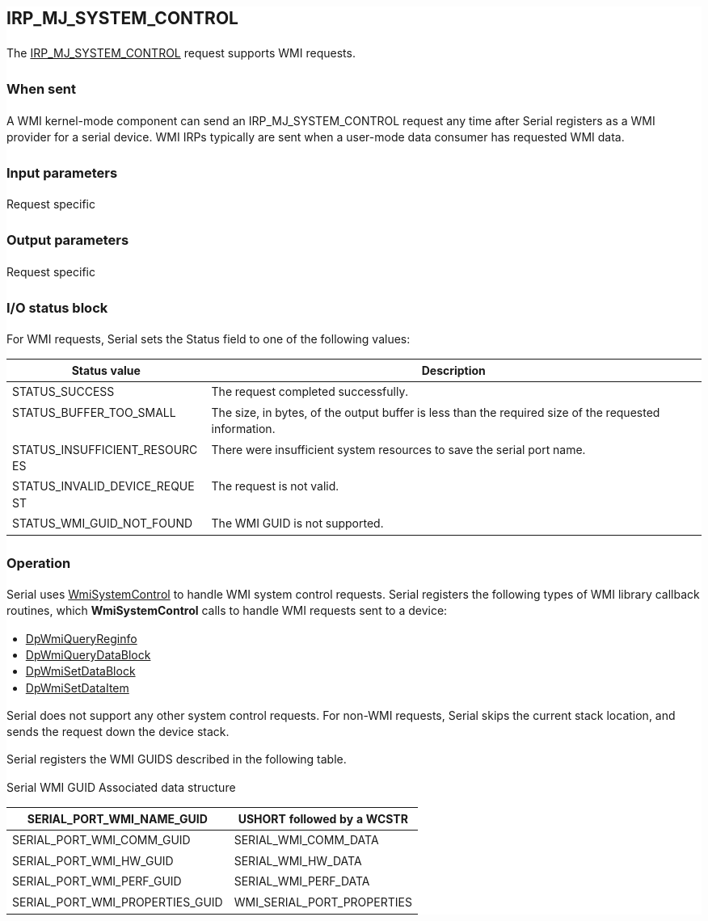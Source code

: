 ## IRP_MJ_SYSTEM_CONTROL

The [IRP_MJ_SYSTEM_CONTROL](../kernel/irp-mj-system-control.md) request supports WMI requests.

### When sent

A WMI kernel-mode component can send an IRP_MJ_SYSTEM_CONTROL request any time after Serial registers as a WMI provider for a serial device. WMI IRPs typically are sent when a user-mode data consumer has requested WMI data.

### Input parameters

Request specific

### Output parameters

Request specific

### I/O status block

For WMI requests, Serial sets the Status field to one of the following values:

|Status value|Description|
|----|----|
|STATUS_SUCCESS|The request completed successfully.|
|STATUS_BUFFER_TOO_SMALL|The size, in bytes, of the output buffer is less than the required size of the requested information.|
|STATUS_INSUFFICIENT_RESOURCES|There were insufficient system resources to save the serial port name.|
|STATUS_INVALID_DEVICE_REQUEST|The request is not valid.|
|STATUS_WMI_GUID_NOT_FOUND|The WMI GUID is not supported.|

### Operation

Serial uses [WmiSystemControl](/windows-hardware/drivers/ddi/wmilib/nf-wmilib-wmisystemcontrol) to handle WMI system control requests. Serial registers the following types of WMI library callback routines, which **WmiSystemControl** calls to handle WMI requests sent to a device:

* [DpWmiQueryReginfo](/windows-hardware/drivers/ddi/wmilib/nc-wmilib-wmi_query_reginfo_callback)
* [DpWmiQueryDataBlock](/windows-hardware/drivers/ddi/wmilib/nc-wmilib-wmi_query_datablock_callback)
* [DpWmiSetDataBlock](/windows-hardware/drivers/ddi/wmilib/nc-wmilib-wmi_set_datablock_callback)
* [DpWmiSetDataItem](/windows-hardware/drivers/ddi/wmilib/nc-wmilib-wmi_set_dataitem_callback)

Serial does not support any other system control requests. For non-WMI requests, Serial skips the current stack location, and sends the request down the device stack.

Serial registers the WMI GUIDS described in the following table.

Serial WMI GUID Associated data structure 

| SERIAL_PORT_WMI_NAME_GUID | USHORT followed by a WCSTR |
| ------------------------- | -------------------------- |
| SERIAL_PORT_WMI_COMM_GUID | SERIAL_WMI_COMM_DATA |
| SERIAL_PORT_WMI_HW_GUID | SERIAL_WMI_HW_DATA |
| SERIAL_PORT_WMI_PERF_GUID | SERIAL_WMI_PERF_DATA |
| SERIAL_PORT_WMI_PROPERTIES_GUID | WMI_SERIAL_PORT_PROPERTIES |
